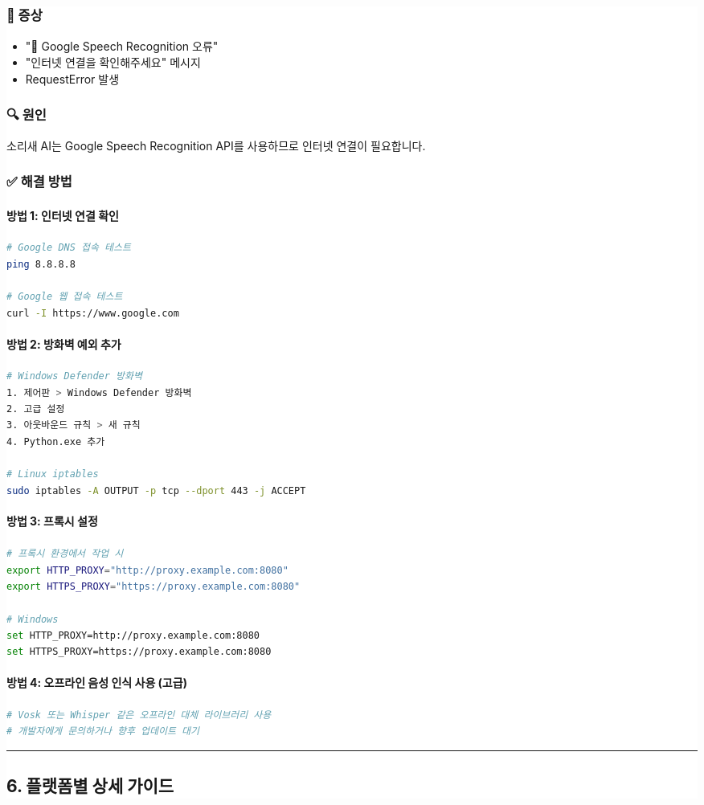 ### 🚨 증상
- "🚫 Google Speech Recognition 오류"
- "인터넷 연결을 확인해주세요" 메시지
- RequestError 발생

### 🔍 원인
소리새 AI는 Google Speech Recognition API를 사용하므로 인터넷 연결이 필요합니다.

### ✅ 해결 방법

#### 방법 1: 인터넷 연결 확인
```bash
# Google DNS 접속 테스트
ping 8.8.8.8

# Google 웹 접속 테스트
curl -I https://www.google.com
```

#### 방법 2: 방화벽 예외 추가
```bash
# Windows Defender 방화벽
1. 제어판 > Windows Defender 방화벽
2. 고급 설정
3. 아웃바운드 규칙 > 새 규칙
4. Python.exe 추가

# Linux iptables
sudo iptables -A OUTPUT -p tcp --dport 443 -j ACCEPT
```

#### 방법 3: 프록시 설정
```bash
# 프록시 환경에서 작업 시
export HTTP_PROXY="http://proxy.example.com:8080"
export HTTPS_PROXY="https://proxy.example.com:8080"

# Windows
set HTTP_PROXY=http://proxy.example.com:8080
set HTTPS_PROXY=https://proxy.example.com:8080
```

#### 방법 4: 오프라인 음성 인식 사용 (고급)
```python
# Vosk 또는 Whisper 같은 오프라인 대체 라이브러리 사용
# 개발자에게 문의하거나 향후 업데이트 대기
```

---

## 6. 플랫폼별 상세 가이드
